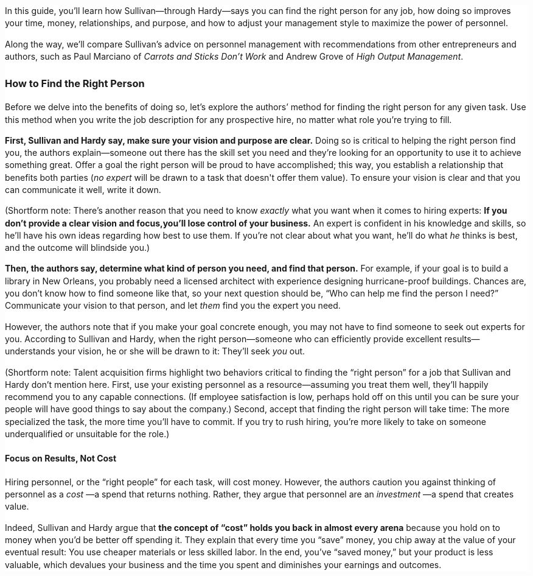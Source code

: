 In this guide, you’ll learn how Sullivan—through Hardy—says you can find the right person for any job, how doing so improves your time, money, relationships, and purpose, and how to adjust your management style to maximize the power of personnel.

Along the way, we’ll compare Sullivan’s advice on personnel management with recommendations from other entrepreneurs and authors, such as Paul Marciano of _Carrots and Sticks Don’t Work_ and Andrew Grove of _High Output Management_.

### How to Find the Right Person

Before we delve into the benefits of doing so, let’s explore the authors’ method for finding the right person for any given task. Use this method when you write the job description for any prospective hire, no matter what role you’re trying to fill.

**First, Sullivan and Hardy say, make sure your vision and purpose are clear.** Doing so is critical to helping the right person find you, the authors explain—someone out there has the skill set you need and they’re looking for an opportunity to use it to achieve something great. Offer a goal the right person will be proud to have accomplished; this way, you establish a relationship that benefits both parties (_no expert_ will be drawn to a task that doesn't offer them value). To ensure your vision is clear and that you can communicate it well, write it down.

(Shortform note: There’s another reason that you need to know _exactly_ what you want when it comes to hiring experts: **If you don’t provide a clear vision and focus,you’ll lose control of your business.** An expert is confident in his knowledge and skills, so he’ll have his own ideas regarding how best to use them. If you’re not clear about what you want, he’ll do what _he_ thinks is best, and the outcome will blindside you.)

**Then, the authors say, determine what kind of person you need, and find that person.** For example, if your goal is to build a library in New Orleans, you probably need a licensed architect with experience designing hurricane-proof buildings. Chances are, you don’t know how to find someone like that, so your next question should be, “Who can help me find the person I need?” Communicate your vision to that person, and let _them_ find you the expert you need.

However, the authors note that if you make your goal concrete enough, you may not have to find someone to seek out experts for you. According to Sullivan and Hardy, when the right person—someone who can efficiently provide excellent results—understands your vision, he or she will be drawn to it: They’ll seek _you_ out.

(Shortform note: Talent acquisition firms highlight two behaviors critical to finding the “right person” for a job that Sullivan and Hardy don’t mention here. First, use your existing personnel as a resource—assuming you treat them well, they’ll happily recommend you to any capable connections. (If employee satisfaction is low, perhaps hold off on this until you can be sure your people will have good things to say about the company.) Second, accept that finding the right person will take time: The more specialized the task, the more time you’ll have to commit. If you try to rush hiring, you’re more likely to take on someone underqualified or unsuitable for the role.)

#### Focus on Results, Not Cost

Hiring personnel, or the “right people” for each task, will cost money. However, the authors caution you against thinking of personnel as a _cost_ —a spend that returns nothing. Rather, they argue that personnel are an _investment_ —a spend that creates value.

Indeed, Sullivan and Hardy argue that **the concept of “cost” holds you back in almost every arena** because you hold on to money when you’d be better off spending it. They explain that every time you “save” money, you chip away at the value of your eventual result: You use cheaper materials or less skilled labor. In the end, you’ve “saved money,” but your product is less valuable, which devalues your business and the time you spent and diminishes your earnings and outcomes.

